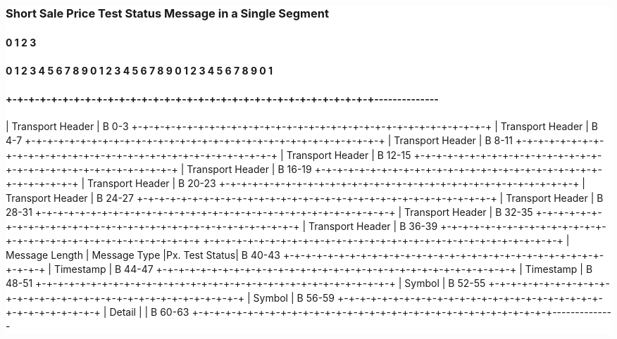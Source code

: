 
### Short Sale Price Test Status Message in a Single Segment

#### 0 1 2 3

#### 0 1 2 3 4 5 6 7 8 9 0 1 2 3 4 5 6 7 8 9 0 1 2 3 4 5 6 7 8 9 0 1

#### +-+-+-+-+-+-+-+-+-+-+-+-+-+-+-+-+-+-+-+-+-+-+-+-+-+-+-+-+-+-+-+-+--------------

| Transport Header | B 0-3
+-+-+-+-+-+-+-+-+-+-+-+-+-+-+-+-+-+-+-+-+-+-+-+-+-+-+-+-+-+-+-+-+
| Transport Header | B 4-7
+-+-+-+-+-+-+-+-+-+-+-+-+-+-+-+-+-+-+-+-+-+-+-+-+-+-+-+-+-+-+-+-+
| Transport Header | B 8-11
+-+-+-+-+-+-+-+-+-+-+-+-+-+-+-+-+-+-+-+-+-+-+-+-+-+-+-+-+-+-+-+-+
| Transport Header | B 12-15
+-+-+-+-+-+-+-+-+-+-+-+-+-+-+-+-+-+-+-+-+-+-+-+-+-+-+-+-+-+-+-+-+
| Transport Header | B 16-19
+-+-+-+-+-+-+-+-+-+-+-+-+-+-+-+-+-+-+-+-+-+-+-+-+-+-+-+-+-+-+-+-+
| Transport Header | B 20-23
+-+-+-+-+-+-+-+-+-+-+-+-+-+-+-+-+-+-+-+-+-+-+-+-+-+-+-+-+-+-+-+-+
| Transport Header | B 24-27
+-+-+-+-+-+-+-+-+-+-+-+-+-+-+-+-+-+-+-+-+-+-+-+-+-+-+-+-+-+-+-+-+
| Transport Header | B 28-31
+-+-+-+-+-+-+-+-+-+-+-+-+-+-+-+-+-+-+-+-+-+-+-+-+-+-+-+-+-+-+-+-+
| Transport Header | B 32-35
+-+-+-+-+-+-+-+-+-+-+-+-+-+-+-+-+-+-+-+-+-+-+-+-+-+-+-+-+-+-+-+-+
| Transport Header | B 36-39
+-+-+-+-+-+-+-+-+-+-+-+-+-+-+-+-+-+-+-+-+-+-+-+-+-+-+-+-+-+-+-+-+
+-+-+-+-+-+-+-+-+-+-+-+-+-+-+-+-+-+-+-+-+-+-+-+-+-+-+-+-+-+-+-+-+
| Message Length | Message Type |Px. Test Status| B 40-43
+-+-+-+-+-+-+-+-+-+-+-+-+-+-+-+-+-+-+-+-+-+-+-+-+-+-+-+-+-+-+-+-+
| Timestamp | B 44-47
+-+-+-+-+-+-+-+-+-+-+-+-+-+-+-+-+-+-+-+-+-+-+-+-+-+-+-+-+-+-+-+-+
| Timestamp | B 48-51
+-+-+-+-+-+-+-+-+-+-+-+-+-+-+-+-+-+-+-+-+-+-+-+-+-+-+-+-+-+-+-+-+
| Symbol | B 52-55
+-+-+-+-+-+-+-+-+-+-+-+-+-+-+-+-+-+-+-+-+-+-+-+-+-+-+-+-+-+-+-+-+
| Symbol | B 56-59
+-+-+-+-+-+-+-+-+-+-+-+-+-+-+-+-+-+-+-+-+-+-+-+-+-+-+-+-+-+-+-+-+
| Detail | | B 60-63
+-+-+-+-+-+-+-+-+-+-+-+-+-+-+-+-+-+-+-+-+-+-+-+-+-+-+-+-+-+-+-+-+--------------

